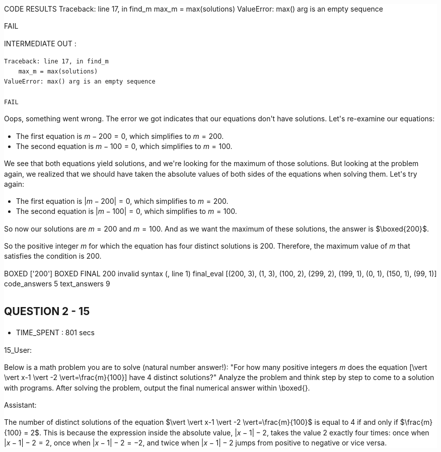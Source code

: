 CODE RESULTS Traceback: line 17, in find_m
    max_m = max(solutions)
ValueError: max() arg is an empty sequence

FAIL


INTERMEDIATE OUT :
```output
Traceback: line 17, in find_m
    max_m = max(solutions)
ValueError: max() arg is an empty sequence

FAIL

```

Oops, something went wrong. The error we got indicates that our equations don't have solutions. Let's re-examine our equations:

- The first equation is $m - 200 = 0$, which simplifies to $m = 200$.
- The second equation is $m - 100 = 0$, which simplifies to $m = 100$.

We see that both equations yield solutions, and we're looking for the maximum of those solutions. But looking at the problem again, we realized that we should have taken the absolute values of both sides of the equations when solving them. Let's try again:

- The first equation is $|m - 200| = 0$, which simplifies to $m = 200$.
- The second equation is $|m - 100| = 0$, which simplifies to $m = 100$.

So now our solutions are $m = 200$ and $m = 100$. And as we want the maximum of these solutions, the answer is $\boxed{200}$.

So the positive integer $m$ for which the equation has four distinct solutions is 200. Therefore, the maximum value of $m$ that satisfies the condition is 200.

BOXED ['200']
BOXED FINAL 200
invalid syntax (<string>, line 1) final_eval
[(200, 3), (1, 3), (100, 2), (299, 2), (199, 1), (0, 1), (150, 1), (99, 1)]
code_answers 5 text_answers 9



## QUESTION 2 - 15 
- TIME_SPENT : 801 secs

15_User:

Below is a math problem you are to solve (natural number answer!):
"For how many positive integers $m$ does the equation \[\vert \vert x-1 \vert -2 \vert=\frac{m}{100}\] have $4$ distinct solutions?"
Analyze the problem and think step by step to come to a solution with programs. After solving the problem, output the final numerical answer within \boxed{}.

Assistant:

 The number of distinct solutions of the equation $\vert \vert x-1 \vert -2 \vert=\frac{m}{100}$ is equal to $4$ if and only if $\frac{m}{100} = 2$. This is because the expression inside the absolute value, $\vert x-1 \vert -2$, takes the value $2$ exactly four times: once when $\vert x-1 \vert -2 = 2$, once when $\vert x-1 \vert -2 = -2$, and twice when $\vert x-1 \vert -2$ jumps from positive to negative or vice versa. 

